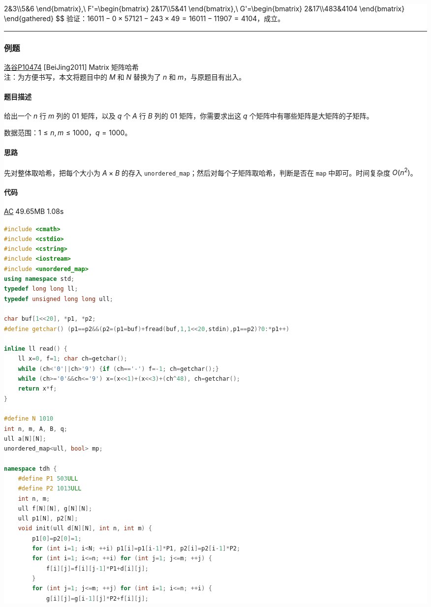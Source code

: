 2&3\\\\5&6
\end{bmatrix},\ 
F'=\begin{bmatrix}
2&17\\\\5&41
\end{bmatrix},\ 
G'=\begin{bmatrix}
2&17\\\\483&4104
\end{bmatrix}
\end{gathered}
$$
验证：$16011-0\times57121-243\times49=16011-11907=4104$，成立。

---
### 例题
[洛谷P10474](https://www.luogu.com.cn/problem/P10474) [BeiJing2011] Matrix 矩阵哈希  
注：为方便书写，本文将题目中的 $M$ 和 $N$ 替换为了 $n$ 和 $m$，与原题目有出入。
#### 题目描述
给出一个 $n$ 行 $m$ 列的 $01$ 矩阵，以及 $q$ 个 $A$ 行 $B$ 列的 $01$ 矩阵，你需要求出这 $q$ 个矩阵中有哪些矩阵是大矩阵的子矩阵。

数据范围：$1\le n,m\le1000$，$q=1000$。
#### 思路
先对整体取哈希，把每个大小为 $A\times B$ 的存入 `unordered_map`；然后对每个子矩阵取哈希，判断是否在 `map` 中即可。时间复杂度 $O(n^2)$。
#### 代码
[AC](https://www.luogu.com.cn/record/169139975) 49.65MB 1.08s
```cpp
#include <cmath>
#include <cstdio>
#include <cstring>
#include <iostream>
#include <unordered_map>
using namespace std;
typedef long long ll;
typedef unsigned long long ull;

char buf[1<<20], *p1, *p2;
#define getchar() (p1==p2&&(p2=(p1=buf)+fread(buf,1,1<<20,stdin),p1==p2)?0:*p1++)

inline ll read() {
	ll x=0, f=1; char ch=getchar();
	while (ch<'0'||ch>'9') {if (ch=='-') f=-1; ch=getchar();}
	while (ch>='0'&&ch<='9') x=(x<<1)+(x<<3)+(ch^48), ch=getchar();
	return x*f;
}

#define N 1010
int n, m, A, B, q;
ull a[N][N];
unordered_map<ull, bool> mp;

namespace tdh {
	#define P1 503ULL
	#define P2 1013ULL
	int n, m;
	ull f[N][N], g[N][N];
	ull p1[N], p2[N];
	void init(ull d[N][N], int n, int m) {
		p1[0]=p2[0]=1;
		for (int i=1; i<N; ++i) p1[i]=p1[i-1]*P1, p2[i]=p2[i-1]*P2;
		for (int i=1; i<=n; ++i) for (int j=1; j<=m; ++j) {
			f[i][j]=f[i][j-1]*P1+d[i][j];
		}
		for (int j=1; j<=m; ++j) for (int i=1; i<=n; ++i) {
			g[i][j]=g[i-1][j]*P2+f[i][j];
```